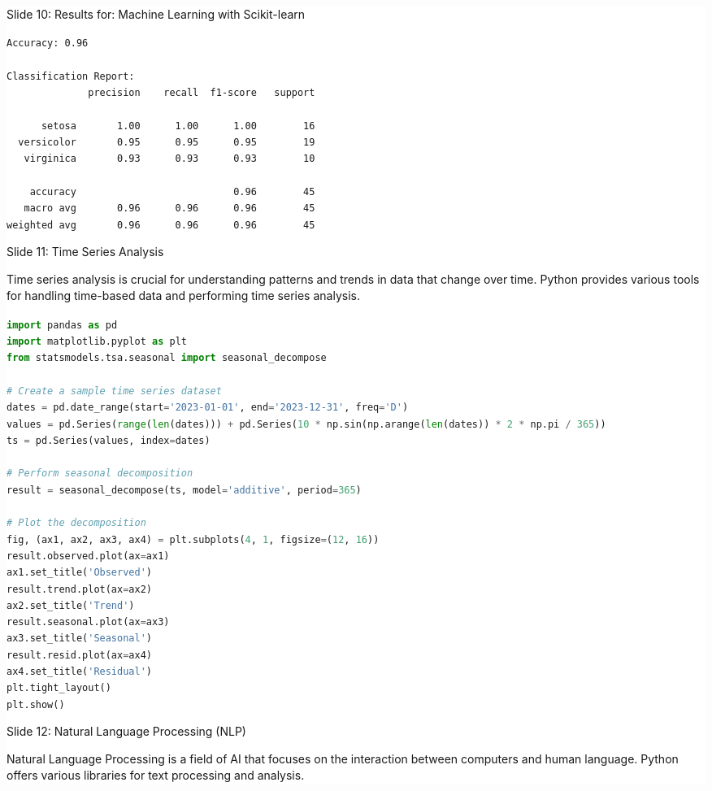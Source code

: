 Slide 10: Results for: Machine Learning with Scikit-learn

```
Accuracy: 0.96

Classification Report:
              precision    recall  f1-score   support

      setosa       1.00      1.00      1.00        16
  versicolor       0.95      0.95      0.95        19
   virginica       0.93      0.93      0.93        10

    accuracy                           0.96        45
   macro avg       0.96      0.96      0.96        45
weighted avg       0.96      0.96      0.96        45
```

Slide 11: Time Series Analysis

Time series analysis is crucial for understanding patterns and trends in data that change over time. Python provides various tools for handling time-based data and performing time series analysis.

```python
import pandas as pd
import matplotlib.pyplot as plt
from statsmodels.tsa.seasonal import seasonal_decompose

# Create a sample time series dataset
dates = pd.date_range(start='2023-01-01', end='2023-12-31', freq='D')
values = pd.Series(range(len(dates))) + pd.Series(10 * np.sin(np.arange(len(dates)) * 2 * np.pi / 365))
ts = pd.Series(values, index=dates)

# Perform seasonal decomposition
result = seasonal_decompose(ts, model='additive', period=365)

# Plot the decomposition
fig, (ax1, ax2, ax3, ax4) = plt.subplots(4, 1, figsize=(12, 16))
result.observed.plot(ax=ax1)
ax1.set_title('Observed')
result.trend.plot(ax=ax2)
ax2.set_title('Trend')
result.seasonal.plot(ax=ax3)
ax3.set_title('Seasonal')
result.resid.plot(ax=ax4)
ax4.set_title('Residual')
plt.tight_layout()
plt.show()
```

Slide 12: Natural Language Processing (NLP)

Natural Language Processing is a field of AI that focuses on the interaction between computers and human language. Python offers various libraries for text processing and analysis.
